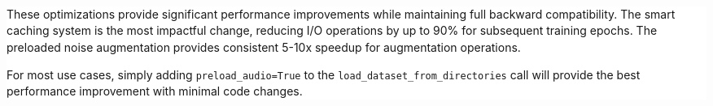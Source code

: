 These optimizations provide significant performance improvements while maintaining full backward compatibility. The smart caching system is the most impactful change, reducing I/O operations by up to 90% for subsequent training epochs. The preloaded noise augmentation provides consistent 5-10x speedup for augmentation operations.

For most use cases, simply adding `preload_audio=True` to the `load_dataset_from_directories` call will provide the best performance improvement with minimal code changes.
